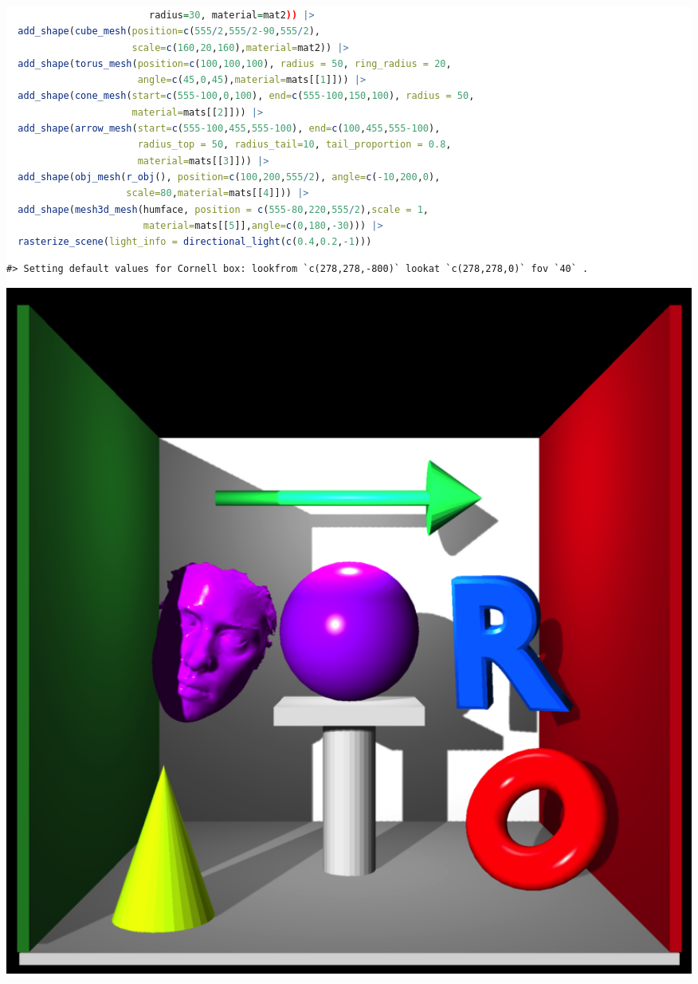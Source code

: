 ``` r
                         radius=30, material=mat2)) |>
  add_shape(cube_mesh(position=c(555/2,555/2-90,555/2),
                      scale=c(160,20,160),material=mat2)) |>
  add_shape(torus_mesh(position=c(100,100,100), radius = 50, ring_radius = 20,
                       angle=c(45,0,45),material=mats[[1]])) |>
  add_shape(cone_mesh(start=c(555-100,0,100), end=c(555-100,150,100), radius = 50,
                      material=mats[[2]])) |>
  add_shape(arrow_mesh(start=c(555-100,455,555-100), end=c(100,455,555-100),
                       radius_top = 50, radius_tail=10, tail_proportion = 0.8,
                       material=mats[[3]])) |>
  add_shape(obj_mesh(r_obj(), position=c(100,200,555/2), angle=c(-10,200,0),
                     scale=80,material=mats[[4]])) |>
  add_shape(mesh3d_mesh(humface, position = c(555-80,220,555/2),scale = 1,
                        material=mats[[5]],angle=c(0,180,-30))) |>
  rasterize_scene(light_info = directional_light(c(0.4,0.2,-1)))
```

<pre class="r-output"><code>#&gt; Setting default values for Cornell box: lookfrom `c(278,278,-800)` lookat `c(278,278,0)` fov `40` .
</code></pre>

<img src="man/figures/README-cornell6-1.png" width="100%" />
